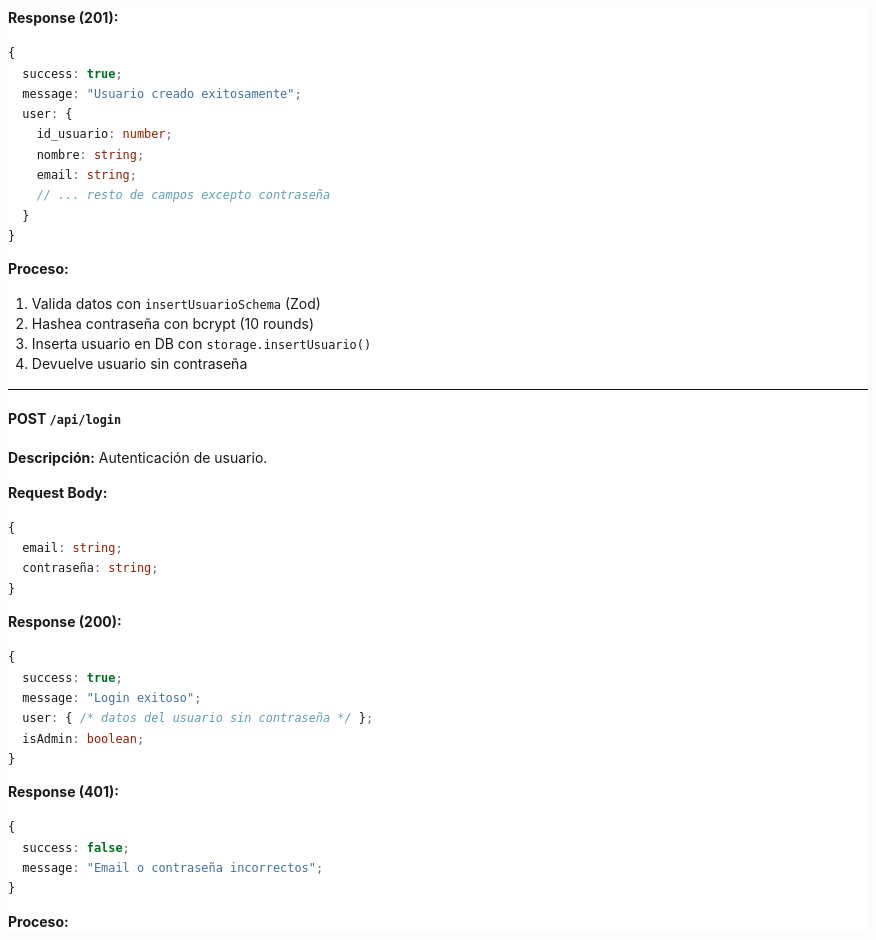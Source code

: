 **Response (201):**

```typescript
{
  success: true;
  message: "Usuario creado exitosamente";
  user: {
    id_usuario: number;
    nombre: string;
    email: string;
    // ... resto de campos excepto contraseña
  }
}
```

**Proceso:**

1. Valida datos con `insertUsuarioSchema` (Zod)
2. Hashea contraseña con bcrypt (10 rounds)
3. Inserta usuario en DB con `storage.insertUsuario()`
4. Devuelve usuario sin contraseña

---

#### POST `/api/login`

**Descripción:** Autenticación de usuario.

**Request Body:**

```typescript
{
  email: string;
  contraseña: string;
}
```

**Response (200):**

```typescript
{
  success: true;
  message: "Login exitoso";
  user: { /* datos del usuario sin contraseña */ };
  isAdmin: boolean;
}
```

**Response (401):**

```typescript
{
  success: false;
  message: "Email o contraseña incorrectos";
}
```

**Proceso:**
